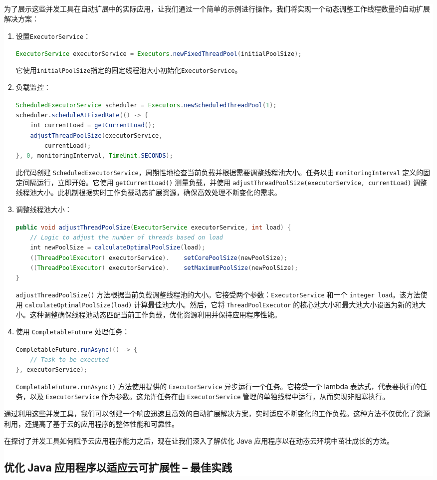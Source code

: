 为了展示这些并发工具在自动扩展中的实际应用，让我们通过一个简单的示例进行操作。我们将实现一个动态调整工作线程数量的自动扩展解决方案：

1.  设置`ExecutorService`：

    ```java
    ExecutorService executorService = Executors.newFixedThreadPool(initialPoolSize);
    ```

    它使用`initialPoolSize`指定的固定线程池大小初始化`ExecutorService`。

1.  负载监控：

    ```java
    ScheduledExecutorService scheduler = Executors.newScheduledThreadPool(1);
    scheduler.scheduleAtFixedRate(() -> {
        int currentLoad = getCurrentLoad();
        adjustThreadPoolSize(executorService,
            currentLoad);
    }, 0, monitoringInterval, TimeUnit.SECONDS);
    ```

    此代码创建 `ScheduledExecutorService`，周期性地检查当前负载并根据需要调整线程池大小。任务以由 `monitoringInterval` 定义的固定间隔运行，立即开始。它使用 `getCurrentLoad()` 测量负载，并使用 `adjustThreadPoolSize(executorService, currentLoad)` 调整线程池大小。此机制根据实时工作负载动态扩展资源，确保高效处理不断变化的需求。

1.  调整线程池大小：

    ```java
    public void adjustThreadPoolSize(ExecutorService executorService, int load) {
        // Logic to adjust the number of threads based on load
        int newPoolSize = calculateOptimalPoolSize(load);
        ((ThreadPoolExecutor) executorService).    setCorePoolSize(newPoolSize);
        ((ThreadPoolExecutor) executorService).    setMaximumPoolSize(newPoolSize);
    }
    ```

    `adjustThreadPoolSize()` 方法根据当前负载调整线程池的大小。它接受两个参数：`ExecutorService` 和一个 `integer load`。该方法使用 `calculateOptimalPoolSize(load)` 计算最佳池大小。然后，它将 `ThreadPoolExecutor` 的核心池大小和最大池大小设置为新的池大小。这种调整确保线程池动态匹配当前工作负载，优化资源利用并保持应用程序性能。

1.  使用 `CompletableFuture` 处理任务：

    ```java
    CompletableFuture.runAsync(() -> {
        // Task to be executed
    }, executorService);
    ```

    `CompletableFuture.runAsync()` 方法使用提供的 `ExecutorService` 异步运行一个任务。它接受一个 lambda 表达式，代表要执行的任务，以及 `ExecutorService` 作为参数。这允许任务在由 `ExecutorService` 管理的单独线程中运行，从而实现非阻塞执行。

通过利用这些并发工具，我们可以创建一个响应迅速且高效的自动扩展解决方案，实时适应不断变化的工作负载。这种方法不仅优化了资源利用，还提高了基于云的应用程序的整体性能和可靠性。

在探讨了并发工具如何赋予云应用程序能力之后，现在让我们深入了解优化 Java 应用程序以在动态云环境中茁壮成长的方法。

## 优化 Java 应用程序以适应云可扩展性 – 最佳实践
